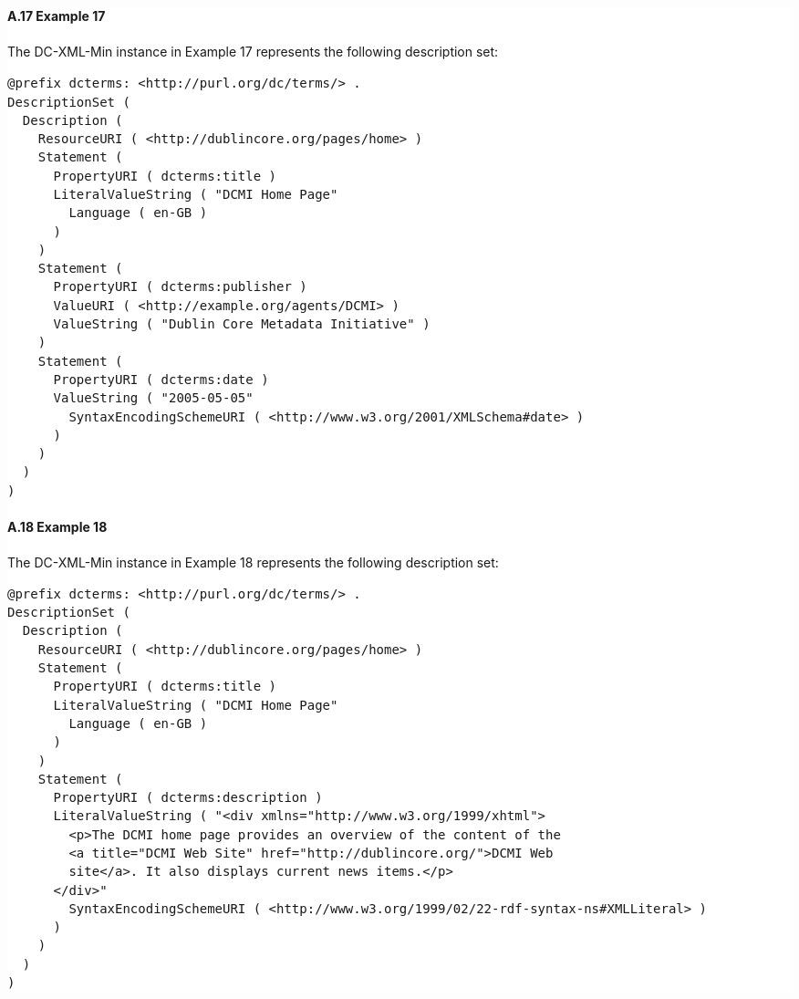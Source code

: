 
#### A.17 Example 17

The DC-XML-Min instance in Example 17 represents the following description set:

<pre>@prefix dcterms: &lt;http://purl.org/dc/terms/&gt; .
DescriptionSet (
  Description (
    ResourceURI ( &lt;http://dublincore.org/pages/home&gt; )
    Statement (
      PropertyURI ( dcterms:title )
      LiteralValueString ( "DCMI Home Page" 
        Language ( en-GB )
      )
    )
    Statement (
      PropertyURI ( dcterms:publisher )
      ValueURI ( &lt;http://example.org/agents/DCMI&gt; )
      ValueString ( "Dublin Core Metadata Initiative" )
    )
    Statement (
      PropertyURI ( dcterms:date )
      ValueString ( "2005-05-05"
        SyntaxEncodingSchemeURI ( &lt;http://www.w3.org/2001/XMLSchema#date&gt; )
      )
    )
  )
)
</pre>

#### A.18 Example 18

The DC-XML-Min instance in Example 18 represents the following description set:

<pre>@prefix dcterms: &lt;http://purl.org/dc/terms/&gt; .
DescriptionSet (
  Description (
    ResourceURI ( &lt;http://dublincore.org/pages/home&gt; )
    Statement (
      PropertyURI ( dcterms:title )
      LiteralValueString ( "DCMI Home Page" 
        Language ( en-GB )
      )
    )
    Statement (
      PropertyURI ( dcterms:description )
      LiteralValueString ( "&lt;div xmlns="http://www.w3.org/1999/xhtml"&gt;
        &lt;p&gt;The DCMI home page provides an overview of the content of the
        &lt;a title="DCMI Web Site" href="http://dublincore.org/"&gt;DCMI Web
        site&lt;/a&gt;. It also displays current news items.&lt;/p&gt;
      &lt;/div&gt;"
        SyntaxEncodingSchemeURI ( &lt;http://www.w3.org/1999/02/22-rdf-syntax-ns#XMLLiteral&gt; )
      )
    )
  )
)
</pre>
